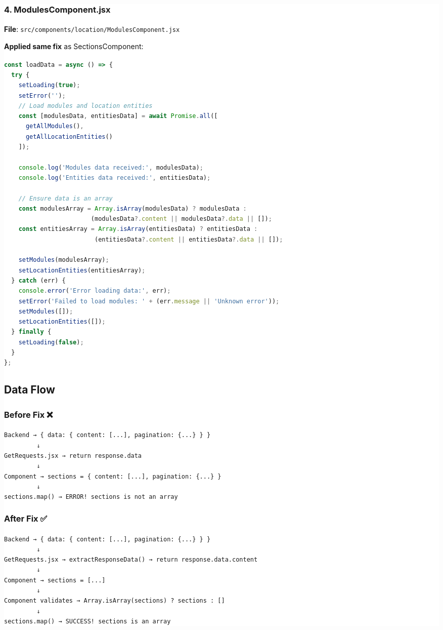 ### 4. ModulesComponent.jsx
**File**: `src/components/location/ModulesComponent.jsx`

**Applied same fix** as SectionsComponent:

```javascript
const loadData = async () => {
  try {
    setLoading(true);
    setError('');
    // Load modules and location entities
    const [modulesData, entitiesData] = await Promise.all([
      getAllModules(),
      getAllLocationEntities()
    ]);
    
    console.log('Modules data received:', modulesData);
    console.log('Entities data received:', entitiesData);
    
    // Ensure data is an array
    const modulesArray = Array.isArray(modulesData) ? modulesData : 
                        (modulesData?.content || modulesData?.data || []);
    const entitiesArray = Array.isArray(entitiesData) ? entitiesData : 
                         (entitiesData?.content || entitiesData?.data || []);
    
    setModules(modulesArray);
    setLocationEntities(entitiesArray);
  } catch (err) {
    console.error('Error loading data:', err);
    setError('Failed to load modules: ' + (err.message || 'Unknown error'));
    setModules([]);
    setLocationEntities([]);
  } finally {
    setLoading(false);
  }
};
```

## Data Flow

### Before Fix ❌
```
Backend → { data: { content: [...], pagination: {...} } }
         ↓
GetRequests.jsx → return response.data
         ↓
Component → sections = { content: [...], pagination: {...} }
         ↓
sections.map() → ERROR! sections is not an array
```

### After Fix ✅
```
Backend → { data: { content: [...], pagination: {...} } }
         ↓
GetRequests.jsx → extractResponseData() → return response.data.content
         ↓
Component → sections = [...]
         ↓
Component validates → Array.isArray(sections) ? sections : []
         ↓
sections.map() → SUCCESS! sections is an array
```
